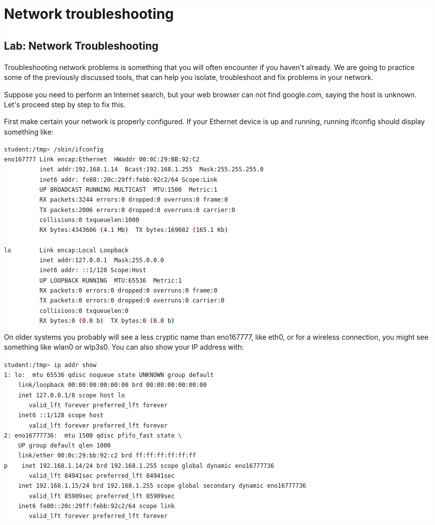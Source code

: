 # Network troubleshooting

## Lab: Network Troubleshooting

Troubleshooting network problems is something that you will often encounter if you haven't already. We are going to practice some of the previously discussed tools, that can help you isolate, troubleshoot and fix problems in your network.

Suppose you need to perform an Internet search, but your web browser can not find google.com, saying the host is unknown. Let's proceed step by step to fix this.

First make certain your network is properly configured. If your Ethernet device is up and running, running ifconfig should display something like:

```sh
student:/tmp> /sbin/ifconfig
eno167777 Link encap:Ethernet  HWaddr 00:0C:29:BB:92:C2
          inet addr:192.168.1.14  Bcast:192.168.1.255  Mask:255.255.255.0
          inet6 addr: fe80::20c:29ff:febb:92c2/64 Scope:Link
          UP BROADCAST RUNNING MULTICAST  MTU:1500  Metric:1
          RX packets:3244 errors:0 dropped:0 overruns:0 frame:0
          TX packets:2006 errors:0 dropped:0 overruns:0 carrier:0
          collisions:0 txqueuelen:1000
          RX bytes:4343606 (4.1 Mb)  TX bytes:169082 (165.1 Kb)

lo        Link encap:Local Loopback
          inet addr:127.0.0.1  Mask:255.0.0.0
          inet6 addr: ::1/128 Scope:Host
          UP LOOPBACK RUNNING  MTU:65536  Metric:1
          RX packets:0 errors:0 dropped:0 overruns:0 frame:0
          TX packets:0 errors:0 dropped:0 overruns:0 carrier:0
          collisions:0 txqueuelen:0
          RX bytes:0 (0.0 b)  TX bytes:0 (0.0 b)
```

On older systems you probably will see a less cryptic name than eno167777, like eth0, or for a wireless connection, you might see something like wlan0 or wlp3s0. You can also show your IP address with:

```sh
student:/tmp> ip addr show
1: lo:  mtu 65536 qdisc noqueue state UNKNOWN group default
    link/loopback 00:00:00:00:00:00 brd 00:00:00:00:00:00
    inet 127.0.0.1/8 scope host lo
       valid_lft forever preferred_lft forever
    inet6 ::1/128 scope host
       valid_lft forever preferred_lft forever
2: eno16777736:  mtu 1500 qdisc pfifo_fast state \
    UP group default qlen 1000
    link/ether 00:0c:29:bb:92:c2 brd ff:ff:ff:ff:ff:ff
p    inet 192.168.1.14/24 brd 192.168.1.255 scope global dynamic eno16777736
       valid_lft 84941sec preferred_lft 84941sec
    inet 192.168.1.15/24 brd 192.168.1.255 scope global secondary dynamic eno16777736
       valid_lft 85909sec preferred_lft 85909sec
    inet6 fe80::20c:29ff:febb:92c2/64 scope link
       valid_lft forever preferred_lft forever
```
